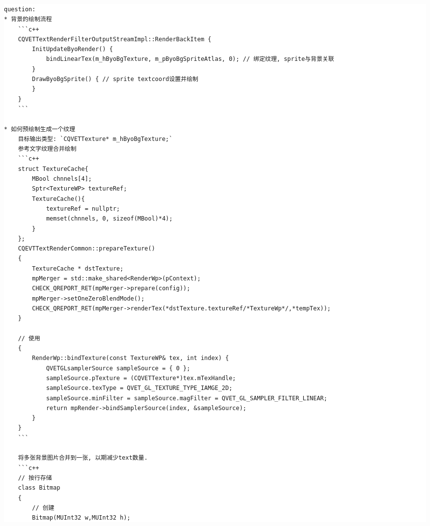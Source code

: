     question:
    * 背景的绘制流程
        ```c++
        CQVETTextRenderFilterOutputStreamImpl::RenderBackItem {
            InitUpdateByoRender() {
                bindLinearTex(m_hByoBgTexture, m_pByoBgSpriteAtlas, 0); // 绑定纹理, sprite与背景关联
            }
            DrawByoBgSprite() { // sprite textcoord设置并绘制
            }
        }
        ```
    
    * 如何预绘制生成一个纹理
        目标输出类型: `CQVETTexture* m_hByoBgTexture;`
        参考文字纹理合并绘制
        ```c++
        struct TextureCache{
            MBool chnnels[4];
            Sptr<TextureWP> textureRef;
            TextureCache(){
                textureRef = nullptr;
                memset(chnnels, 0, sizeof(MBool)*4);
            }
        };        
        CQEVTTextRenderCommon::prepareTexture()
        {
            TextureCache * dstTexture;
            mpMerger = std::make_shared<RenderWp>(pContext);
            CHECK_QREPORT_RET(mpMerger->prepare(config));
            mpMerger->setOneZeroBlendMode();
            CHECK_QREPORT_RET(mpMerger->renderTex(*dstTexture.textureRef/*TextureWp*/,*tempTex));
        }

        // 使用
        {
            RenderWp::bindTexture(const TextureWP& tex, int index) {
                QVETGLsamplerSource sampleSource = { 0 };
                sampleSource.pTexture = (CQVETTexture*)tex.mTexHandle;
                sampleSource.texType = QVET_GL_TEXTURE_TYPE_IAMGE_2D;
                sampleSource.minFilter = sampleSource.magFilter = QVET_GL_SAMPLER_FILTER_LINEAR;
                return mpRender->bindSamplerSource(index, &sampleSource);
            }
        }
        ```

        将多张背景图片合并到一张, 以期减少text数量.
        ```c++
        // 按行存储
        class Bitmap
        {
            // 创建
            Bitmap(MUInt32 w,MUInt32 h);
